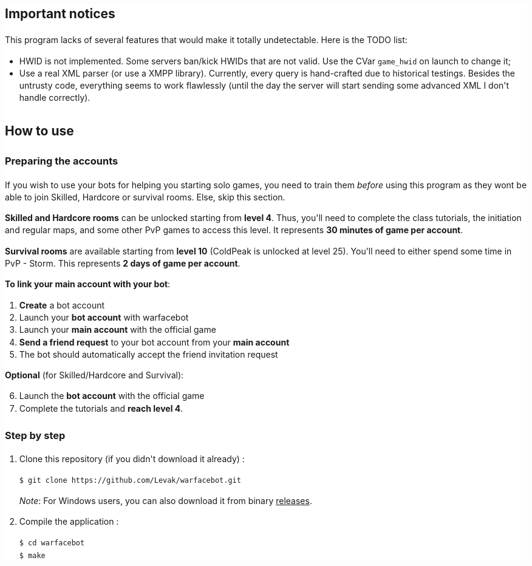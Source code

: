## Important notices

This program lacks of several features that would make it totally
undetectable. Here is the TODO list:

 - HWID is not implemented. Some servers ban/kick HWIDs that are not
   valid. Use the CVar `game_hwid` on launch to change it;
 - Use a real XML parser (or use a XMPP library). Currently, every query is
   hand-crafted due to historical testings. Besides the untrusty code,
   everything seems to work flawlessly (until the day the server will start
   sending some advanced XML I don't handle correctly).

## How to use

### Preparing the accounts

If you wish to use your bots for helping you starting solo games, you need to
train them *before* using this program as they wont be able to join Skilled,
Hardcore or survival rooms. Else, skip this section.

**Skilled and Hardcore rooms** can be unlocked starting from **level
  4**. Thus, you'll need to complete the class tutorials, the initiation and
  regular maps, and some other PvP games to access this level. It represents
  **30 minutes of game per account**.

**Survival rooms** are available starting from **level 10** (ColdPeak is
  unlocked at level 25). You'll need to either spend some time in PvP -
  Storm. This represents **2 days of game per account**.

**To link your main account with your bot**:

1. **Create** a bot account
2. Launch your **bot account** with warfacebot
3. Launch your **main account** with the official game
4. **Send a friend request** to your bot account from your **main account**
5. The bot should automatically accept the friend invitation request

**Optional** (for Skilled/Hardcore and Survival):

6. Launch the **bot account** with the official game
7. Complete the tutorials and **reach level 4**.

### Step by step

1. Clone this repository (if you didn't download it already) :
   ```
   $ git clone https://github.com/Levak/warfacebot.git
   ```

   *Note*: For Windows users, you can also download it from binary
    [releases](https://github.com/Levak/warfacebot/releases).

2. Compile the application :
   ```
   $ cd warfacebot
   $ make
   ```
